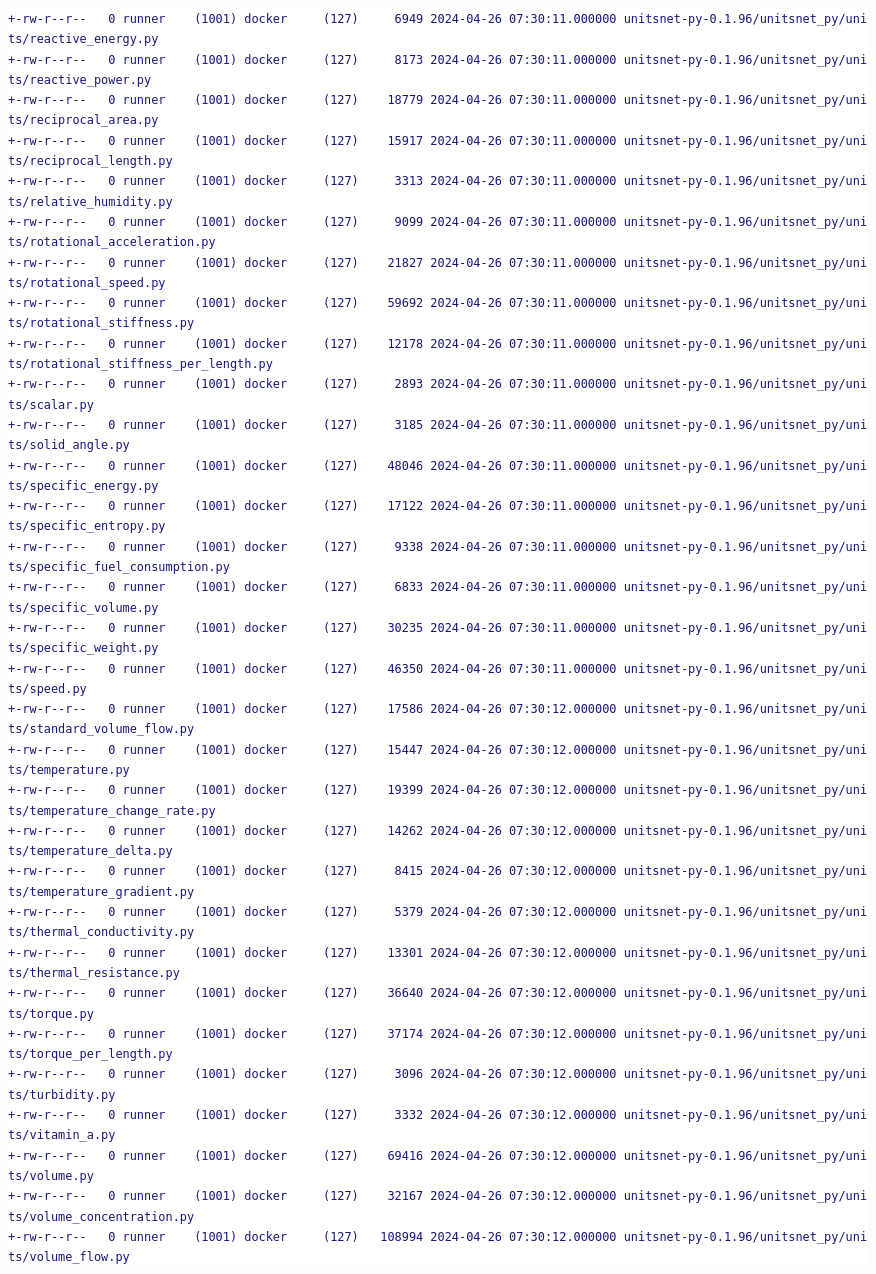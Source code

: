 ```diff
+-rw-r--r--   0 runner    (1001) docker     (127)     6949 2024-04-26 07:30:11.000000 unitsnet-py-0.1.96/unitsnet_py/units/reactive_energy.py
+-rw-r--r--   0 runner    (1001) docker     (127)     8173 2024-04-26 07:30:11.000000 unitsnet-py-0.1.96/unitsnet_py/units/reactive_power.py
+-rw-r--r--   0 runner    (1001) docker     (127)    18779 2024-04-26 07:30:11.000000 unitsnet-py-0.1.96/unitsnet_py/units/reciprocal_area.py
+-rw-r--r--   0 runner    (1001) docker     (127)    15917 2024-04-26 07:30:11.000000 unitsnet-py-0.1.96/unitsnet_py/units/reciprocal_length.py
+-rw-r--r--   0 runner    (1001) docker     (127)     3313 2024-04-26 07:30:11.000000 unitsnet-py-0.1.96/unitsnet_py/units/relative_humidity.py
+-rw-r--r--   0 runner    (1001) docker     (127)     9099 2024-04-26 07:30:11.000000 unitsnet-py-0.1.96/unitsnet_py/units/rotational_acceleration.py
+-rw-r--r--   0 runner    (1001) docker     (127)    21827 2024-04-26 07:30:11.000000 unitsnet-py-0.1.96/unitsnet_py/units/rotational_speed.py
+-rw-r--r--   0 runner    (1001) docker     (127)    59692 2024-04-26 07:30:11.000000 unitsnet-py-0.1.96/unitsnet_py/units/rotational_stiffness.py
+-rw-r--r--   0 runner    (1001) docker     (127)    12178 2024-04-26 07:30:11.000000 unitsnet-py-0.1.96/unitsnet_py/units/rotational_stiffness_per_length.py
+-rw-r--r--   0 runner    (1001) docker     (127)     2893 2024-04-26 07:30:11.000000 unitsnet-py-0.1.96/unitsnet_py/units/scalar.py
+-rw-r--r--   0 runner    (1001) docker     (127)     3185 2024-04-26 07:30:11.000000 unitsnet-py-0.1.96/unitsnet_py/units/solid_angle.py
+-rw-r--r--   0 runner    (1001) docker     (127)    48046 2024-04-26 07:30:11.000000 unitsnet-py-0.1.96/unitsnet_py/units/specific_energy.py
+-rw-r--r--   0 runner    (1001) docker     (127)    17122 2024-04-26 07:30:11.000000 unitsnet-py-0.1.96/unitsnet_py/units/specific_entropy.py
+-rw-r--r--   0 runner    (1001) docker     (127)     9338 2024-04-26 07:30:11.000000 unitsnet-py-0.1.96/unitsnet_py/units/specific_fuel_consumption.py
+-rw-r--r--   0 runner    (1001) docker     (127)     6833 2024-04-26 07:30:11.000000 unitsnet-py-0.1.96/unitsnet_py/units/specific_volume.py
+-rw-r--r--   0 runner    (1001) docker     (127)    30235 2024-04-26 07:30:11.000000 unitsnet-py-0.1.96/unitsnet_py/units/specific_weight.py
+-rw-r--r--   0 runner    (1001) docker     (127)    46350 2024-04-26 07:30:11.000000 unitsnet-py-0.1.96/unitsnet_py/units/speed.py
+-rw-r--r--   0 runner    (1001) docker     (127)    17586 2024-04-26 07:30:12.000000 unitsnet-py-0.1.96/unitsnet_py/units/standard_volume_flow.py
+-rw-r--r--   0 runner    (1001) docker     (127)    15447 2024-04-26 07:30:12.000000 unitsnet-py-0.1.96/unitsnet_py/units/temperature.py
+-rw-r--r--   0 runner    (1001) docker     (127)    19399 2024-04-26 07:30:12.000000 unitsnet-py-0.1.96/unitsnet_py/units/temperature_change_rate.py
+-rw-r--r--   0 runner    (1001) docker     (127)    14262 2024-04-26 07:30:12.000000 unitsnet-py-0.1.96/unitsnet_py/units/temperature_delta.py
+-rw-r--r--   0 runner    (1001) docker     (127)     8415 2024-04-26 07:30:12.000000 unitsnet-py-0.1.96/unitsnet_py/units/temperature_gradient.py
+-rw-r--r--   0 runner    (1001) docker     (127)     5379 2024-04-26 07:30:12.000000 unitsnet-py-0.1.96/unitsnet_py/units/thermal_conductivity.py
+-rw-r--r--   0 runner    (1001) docker     (127)    13301 2024-04-26 07:30:12.000000 unitsnet-py-0.1.96/unitsnet_py/units/thermal_resistance.py
+-rw-r--r--   0 runner    (1001) docker     (127)    36640 2024-04-26 07:30:12.000000 unitsnet-py-0.1.96/unitsnet_py/units/torque.py
+-rw-r--r--   0 runner    (1001) docker     (127)    37174 2024-04-26 07:30:12.000000 unitsnet-py-0.1.96/unitsnet_py/units/torque_per_length.py
+-rw-r--r--   0 runner    (1001) docker     (127)     3096 2024-04-26 07:30:12.000000 unitsnet-py-0.1.96/unitsnet_py/units/turbidity.py
+-rw-r--r--   0 runner    (1001) docker     (127)     3332 2024-04-26 07:30:12.000000 unitsnet-py-0.1.96/unitsnet_py/units/vitamin_a.py
+-rw-r--r--   0 runner    (1001) docker     (127)    69416 2024-04-26 07:30:12.000000 unitsnet-py-0.1.96/unitsnet_py/units/volume.py
+-rw-r--r--   0 runner    (1001) docker     (127)    32167 2024-04-26 07:30:12.000000 unitsnet-py-0.1.96/unitsnet_py/units/volume_concentration.py
+-rw-r--r--   0 runner    (1001) docker     (127)   108994 2024-04-26 07:30:12.000000 unitsnet-py-0.1.96/unitsnet_py/units/volume_flow.py
```